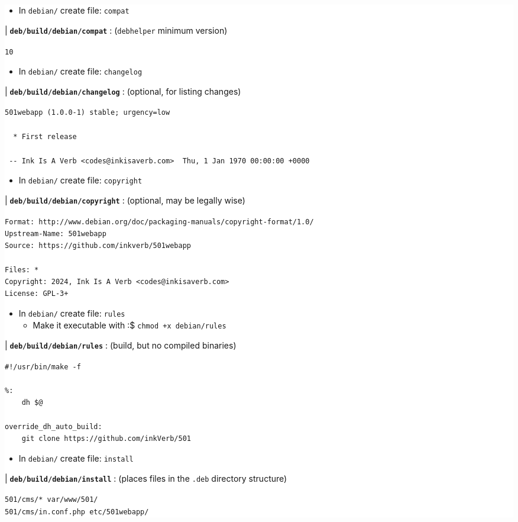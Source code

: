 - In `debian/` create file: `compat`

| **`deb/build/debian/compat`** : (`debhelper` minimum version)

```
10
```

- In `debian/` create file: `changelog`

| **`deb/build/debian/changelog`** : (optional, for listing changes)

```
501webapp (1.0.0-1) stable; urgency=low

  * First release

 -- Ink Is A Verb <codes@inkisaverb.com>  Thu, 1 Jan 1970 00:00:00 +0000
```

- In `debian/` create file: `copyright`

| **`deb/build/debian/copyright`** : (optional, may be legally wise)

```
Format: http://www.debian.org/doc/packaging-manuals/copyright-format/1.0/
Upstream-Name: 501webapp
Source: https://github.com/inkverb/501webapp

Files: *
Copyright: 2024, Ink Is A Verb <codes@inkisaverb.com>
License: GPL-3+
```

- In `debian/` create file: `rules`
  - Make it executable with :$ `chmod +x debian/rules`

| **`deb/build/debian/rules`** : (build, but no compiled binaries)

```
#!/usr/bin/make -f

%:
	dh $@

override_dh_auto_build:
	git clone https://github.com/inkVerb/501
```

- In `debian/` create file: `install`

| **`deb/build/debian/install`** : (places files in the `.deb` directory structure)

```
501/cms/* var/www/501/
501/cms/in.conf.php etc/501webapp/
```
